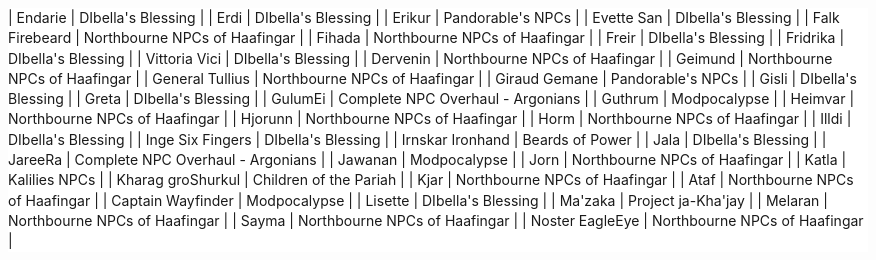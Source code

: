 | Endarie                 | DIbella's Blessing                 |
| Erdi                    | DIbella's Blessing                 |
| Erikur                  | Pandorable's NPCs                  |
| Evette San              | DIbella's Blessing                 |
| Falk Firebeard          | Northbourne NPCs of Haafingar      |
| Fihada                  | Northbourne NPCs of Haafingar      |
| Freir                   | DIbella's Blessing                 |
| Fridrika                | DIbella's Blessing                 |
| Vittoria Vici           | DIbella's Blessing                 |
| Dervenin                | Northbourne NPCs of Haafingar      |
| Geimund                 | Northbourne NPCs of Haafingar      |
| General Tullius         | Northbourne NPCs of Haafingar      |
| Giraud Gemane           | Pandorable's NPCs                  |
| Gisli                   | DIbella's Blessing                 |
| Greta                   | DIbella's Blessing                 |
| GulumEi                 | Complete NPC Overhaul - Argonians  |
| Guthrum                 | Modpocalypse                       |
| Heimvar                 | Northbourne NPCs of Haafingar      |
| Hjorunn                 | Northbourne NPCs of Haafingar      |
| Horm                    | Northbourne NPCs of Haafingar      |
| Illdi                   | DIbella's Blessing                 |
| Inge Six Fingers        | DIbella's Blessing                 |
| Irnskar Ironhand        | Beards of Power                    |
| Jala                    | DIbella's Blessing                 |
| JareeRa                 | Complete NPC Overhaul - Argonians  |
| Jawanan                 | Modpocalypse                       |
| Jorn                    | Northbourne NPCs of Haafingar      |
| Katla                   | Kalilies NPCs                      |
| Kharag groShurkul       | Children of the Pariah             |
| Kjar                    | Northbourne NPCs of Haafingar      |
| Ataf                    | Northbourne NPCs of Haafingar      |
| Captain Wayfinder       | Modpocalypse                       |
| Lisette                 | DIbella's Blessing                 |
| Ma'zaka                 | Project ja-Kha'jay                 |
| Melaran                 | Northbourne NPCs of Haafingar      |
| Sayma                   | Northbourne NPCs of Haafingar      |
| Noster EagleEye         | Northbourne NPCs of Haafingar      |